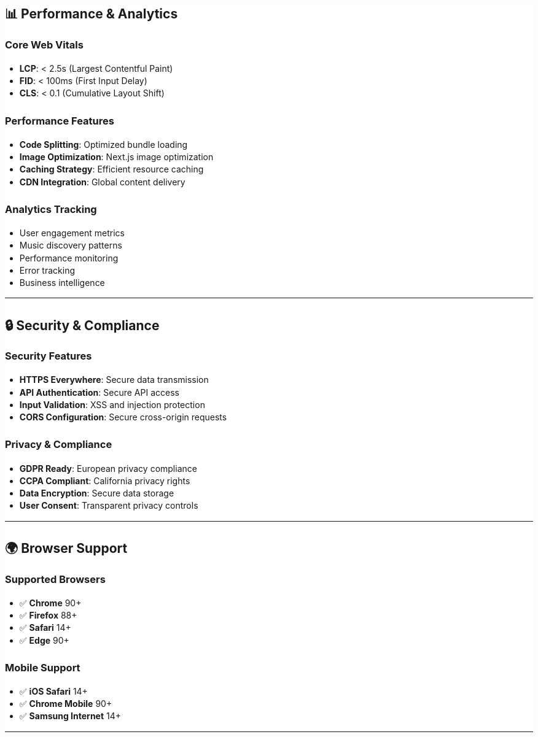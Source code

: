 
## 📊 **Performance & Analytics**

### **Core Web Vitals**
- **LCP**: < 2.5s (Largest Contentful Paint)
- **FID**: < 100ms (First Input Delay)
- **CLS**: < 0.1 (Cumulative Layout Shift)

### **Performance Features**
- **Code Splitting**: Optimized bundle loading
- **Image Optimization**: Next.js image optimization
- **Caching Strategy**: Efficient resource caching
- **CDN Integration**: Global content delivery

### **Analytics Tracking**
- User engagement metrics
- Music discovery patterns
- Performance monitoring
- Error tracking
- Business intelligence

---

## 🔒 **Security & Compliance**

### **Security Features**
- **HTTPS Everywhere**: Secure data transmission
- **API Authentication**: Secure API access
- **Input Validation**: XSS and injection protection
- **CORS Configuration**: Secure cross-origin requests

### **Privacy & Compliance**
- **GDPR Ready**: European privacy compliance
- **CCPA Compliant**: California privacy rights
- **Data Encryption**: Secure data storage
- **User Consent**: Transparent privacy controls

---

## 🌍 **Browser Support**

### **Supported Browsers**
- ✅ **Chrome** 90+
- ✅ **Firefox** 88+
- ✅ **Safari** 14+
- ✅ **Edge** 90+

### **Mobile Support**
- ✅ **iOS Safari** 14+
- ✅ **Chrome Mobile** 90+
- ✅ **Samsung Internet** 14+

---